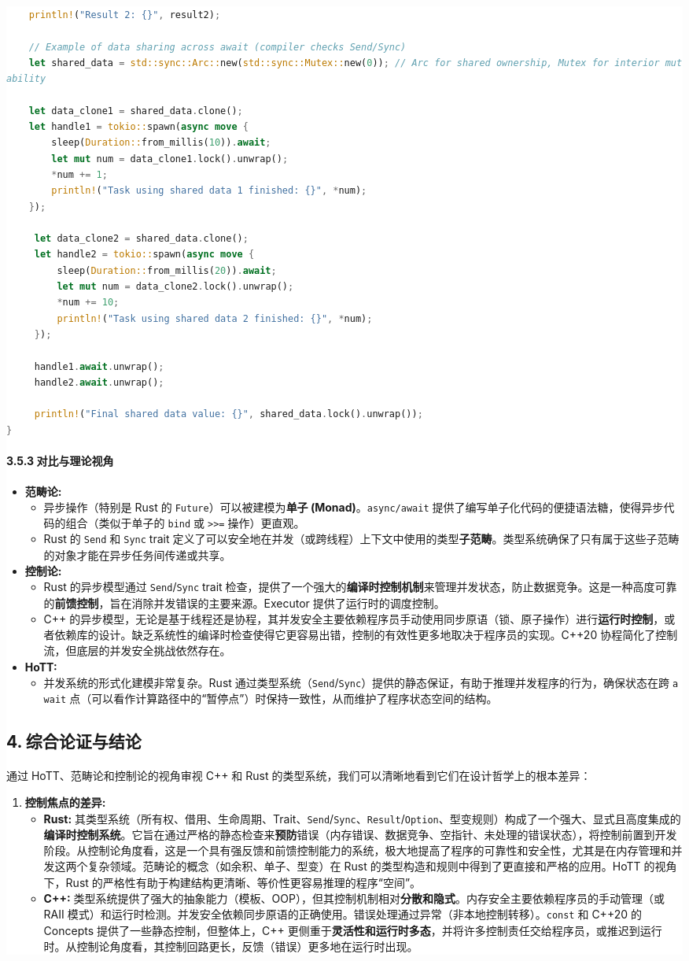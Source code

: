 ```rust
    println!("Result 2: {}", result2);

    // Example of data sharing across await (compiler checks Send/Sync)
    let shared_data = std::sync::Arc::new(std::sync::Mutex::new(0)); // Arc for shared ownership, Mutex for interior mutability

    let data_clone1 = shared_data.clone();
    let handle1 = tokio::spawn(async move {
        sleep(Duration::from_millis(10)).await;
        let mut num = data_clone1.lock().unwrap();
        *num += 1;
        println!("Task using shared data 1 finished: {}", *num);
    });

     let data_clone2 = shared_data.clone();
     let handle2 = tokio::spawn(async move {
         sleep(Duration::from_millis(20)).await;
         let mut num = data_clone2.lock().unwrap();
         *num += 10;
         println!("Task using shared data 2 finished: {}", *num);
     });

     handle1.await.unwrap();
     handle2.await.unwrap();

     println!("Final shared data value: {}", shared_data.lock().unwrap());
}
```

#### 3.5.3 对比与理论视角

- **范畴论:**
  - 异步操作（特别是 Rust 的 `Future`）可以被建模为**单子 (Monad)**。`async/await` 提供了编写单子化代码的便捷语法糖，使得异步代码的组合（类似于单子的 `bind` 或 `>>=` 操作）更直观。
  - Rust 的 `Send` 和 `Sync` trait 定义了可以安全地在并发（或跨线程）上下文中使用的类型**子范畴**。类型系统确保了只有属于这些子范畴的对象才能在异步任务间传递或共享。
- **控制论:**
  - Rust 的异步模型通过 `Send`/`Sync` trait 检查，提供了一个强大的**编译时控制机制**来管理并发状态，防止数据竞争。这是一种高度可靠的**前馈控制**，旨在消除并发错误的主要来源。Executor 提供了运行时的调度控制。
  - C++ 的异步模型，无论是基于线程还是协程，其并发安全主要依赖程序员手动使用同步原语（锁、原子操作）进行**运行时控制**，或者依赖库的设计。缺乏系统性的编译时检查使得它更容易出错，控制的有效性更多地取决于程序员的实现。C++20 协程简化了控制流，但底层的并发安全挑战依然存在。
- **HoTT:**
  - 并发系统的形式化建模非常复杂。Rust 通过类型系统（`Send`/`Sync`）提供的静态保证，有助于推理并发程序的行为，确保状态在跨 `await` 点（可以看作计算路径中的“暂停点”）时保持一致性，从而维护了程序状态空间的结构。

## 4. 综合论证与结论

通过 HoTT、范畴论和控制论的视角审视 C++ 和 Rust 的类型系统，我们可以清晰地看到它们在设计哲学上的根本差异：

1. **控制焦点的差异:**
    - **Rust:** 其类型系统（所有权、借用、生命周期、Trait、`Send`/`Sync`、`Result`/`Option`、型变规则）构成了一个强大、显式且高度集成的**编译时控制系统**。它旨在通过严格的静态检查来**预防**错误（内存错误、数据竞争、空指针、未处理的错误状态），将控制前置到开发阶段。从控制论角度看，这是一个具有强反馈和前馈控制能力的系统，极大地提高了程序的可靠性和安全性，尤其是在内存管理和并发这两个复杂领域。范畴论的概念（如余积、单子、型变）在 Rust 的类型构造和规则中得到了更直接和严格的应用。HoTT 的视角下，Rust 的严格性有助于构建结构更清晰、等价性更容易推理的程序“空间”。
    - **C++:** 类型系统提供了强大的抽象能力（模板、OOP），但其控制机制相对**分散和隐式**。内存安全主要依赖程序员的手动管理（或 RAII 模式）和运行时检测。并发安全依赖同步原语的正确使用。错误处理通过异常（非本地控制转移）。`const` 和 C++20 的 Concepts 提供了一些静态控制，但整体上，C++ 更侧重于**灵活性和运行时多态**，并将许多控制责任交给程序员，或推迟到运行时。从控制论角度看，其控制回路更长，反馈（错误）更多地在运行时出现。
